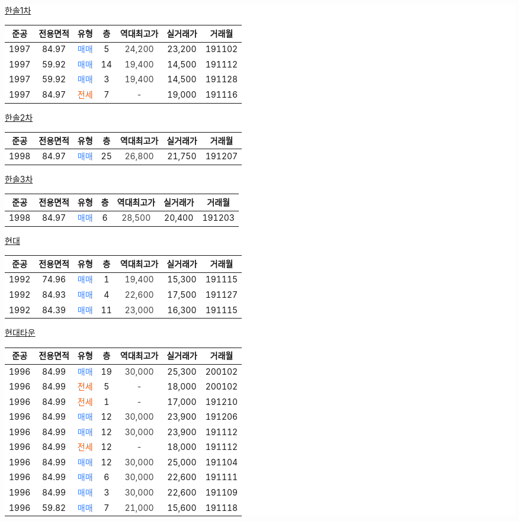 [한솔1차](https://search.naver.com/search.naver?query=%EA%B2%BD%EC%83%81%EB%B6%81%EB%8F%84+%EA%B2%BD%EC%82%B0%EC%8B%9C+%EC%A0%95%ED%8F%89%EB%8F%99+%ED%95%9C%EC%86%941%EC%B0%A8)

|준공|전용면적|유형|층|역대최고가|실거래가|거래월|
|:---:|:---:|:---:|:---:|:---:|:---:|:---:|
|1997|84.97|<span style="color:#4285f3">매매</span>|5|<span style="color:#444444">24,200</span>|23,200|191102|
|1997|59.92|<span style="color:#4285f3">매매</span>|14|<span style="color:#444444">19,400</span>|14,500|191112|
|1997|59.92|<span style="color:#4285f3">매매</span>|3|<span style="color:#444444">19,400</span>|14,500|191128|
|1997|84.97|<span style="color:#ff5a00">전세</span>|7|<span style="color:#444444">-</span>|19,000|191116|

[한솔2차](https://search.naver.com/search.naver?query=%EA%B2%BD%EC%83%81%EB%B6%81%EB%8F%84+%EA%B2%BD%EC%82%B0%EC%8B%9C+%EC%A0%95%ED%8F%89%EB%8F%99+%ED%95%9C%EC%86%942%EC%B0%A8)

|준공|전용면적|유형|층|역대최고가|실거래가|거래월|
|:---:|:---:|:---:|:---:|:---:|:---:|:---:|
|1998|84.97|<span style="color:#4285f3">매매</span>|25|<span style="color:#444444">26,800</span>|21,750|191207|

[한솔3차](https://search.naver.com/search.naver?query=%EA%B2%BD%EC%83%81%EB%B6%81%EB%8F%84+%EA%B2%BD%EC%82%B0%EC%8B%9C+%EC%A0%95%ED%8F%89%EB%8F%99+%ED%95%9C%EC%86%943%EC%B0%A8)

|준공|전용면적|유형|층|역대최고가|실거래가|거래월|
|:---:|:---:|:---:|:---:|:---:|:---:|:---:|
|1998|84.97|<span style="color:#4285f3">매매</span>|6|<span style="color:#444444">28,500</span>|20,400|191203|

[현대](https://search.naver.com/search.naver?query=%EA%B2%BD%EC%83%81%EB%B6%81%EB%8F%84+%EA%B2%BD%EC%82%B0%EC%8B%9C+%EC%A0%95%ED%8F%89%EB%8F%99+%ED%98%84%EB%8C%80)

|준공|전용면적|유형|층|역대최고가|실거래가|거래월|
|:---:|:---:|:---:|:---:|:---:|:---:|:---:|
|1992|74.96|<span style="color:#4285f3">매매</span>|1|<span style="color:#444444">19,400</span>|15,300|191115|
|1992|84.93|<span style="color:#4285f3">매매</span>|4|<span style="color:#444444">22,600</span>|17,500|191127|
|1992|84.39|<span style="color:#4285f3">매매</span>|11|<span style="color:#444444">23,000</span>|16,300|191115|

[현대타운](https://search.naver.com/search.naver?query=%EA%B2%BD%EC%83%81%EB%B6%81%EB%8F%84+%EA%B2%BD%EC%82%B0%EC%8B%9C+%EC%A0%95%ED%8F%89%EB%8F%99+%ED%98%84%EB%8C%80%ED%83%80%EC%9A%B4)

|준공|전용면적|유형|층|역대최고가|실거래가|거래월|
|:---:|:---:|:---:|:---:|:---:|:---:|:---:|
|1996|84.99|<span style="color:#4285f3">매매</span>|19|<span style="color:#444444">30,000</span>|25,300|200102|
|1996|84.99|<span style="color:#ff5a00">전세</span>|5|<span style="color:#444444">-</span>|18,000|200102|
|1996|84.99|<span style="color:#ff5a00">전세</span>|1|<span style="color:#444444">-</span>|17,000|191210|
|1996|84.99|<span style="color:#4285f3">매매</span>|12|<span style="color:#444444">30,000</span>|23,900|191206|
|1996|84.99|<span style="color:#4285f3">매매</span>|12|<span style="color:#444444">30,000</span>|23,900|191112|
|1996|84.99|<span style="color:#ff5a00">전세</span>|12|<span style="color:#444444">-</span>|18,000|191112|
|1996|84.99|<span style="color:#4285f3">매매</span>|12|<span style="color:#444444">30,000</span>|25,000|191104|
|1996|84.99|<span style="color:#4285f3">매매</span>|6|<span style="color:#444444">30,000</span>|22,600|191111|
|1996|84.99|<span style="color:#4285f3">매매</span>|3|<span style="color:#444444">30,000</span>|22,600|191109|
|1996|59.82|<span style="color:#4285f3">매매</span>|7|<span style="color:#444444">21,000</span>|15,600|191118|
